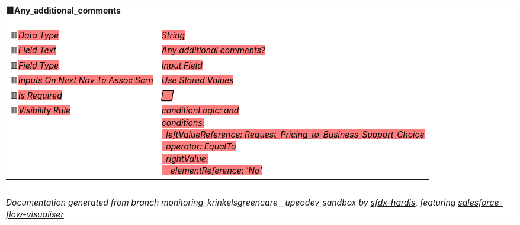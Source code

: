 #### 🟥Any_additional_comments



|||
|:---|:---|
|🟥<span style="background-color: #ff7f7f; color: black;"><i>Data Type</i></span>|<span style="background-color: #ff7f7f; color: black;"><i>String</i></span>|
|🟥<span style="background-color: #ff7f7f; color: black;"><i>Field Text</i></span>|<span style="background-color: #ff7f7f; color: black;"><i>Any additional comments?</i></span>|
|🟥<span style="background-color: #ff7f7f; color: black;"><i>Field Type</i></span>|<span style="background-color: #ff7f7f; color: black;"><i> Input Field</i></span>|
|🟥<span style="background-color: #ff7f7f; color: black;"><i>Inputs On Next Nav To Assoc Scrn</i></span>|<span style="background-color: #ff7f7f; color: black;"><i> Use Stored Values</i></span>|
|🟥<span style="background-color: #ff7f7f; color: black;"><i>Is Required</i></span>|<span style="background-color: #ff7f7f; color: black;"><i>⬜</i></span>|
|🟥<span style="background-color: #ff7f7f; color: black;"><i>Visibility Rule</i></span>|<span style="background-color: #ff7f7f; color: black;"><i>conditionLogic: and<br/>conditions:<br/>&nbsp;&nbsp;leftValueReference: Request_Pricing_to_Business_Support_Choice<br/>&nbsp;&nbsp;operator: EqualTo<br/>&nbsp;&nbsp;rightValue:<br/>&nbsp;&nbsp;&nbsp;&nbsp;elementReference: 'No'<br/></i></span>|

___

_Documentation generated from branch monitoring_krinkelsgreencare__upeodev_sandbox by [sfdx-hardis](https://sfdx-hardis.cloudity.com), featuring [salesforce-flow-visualiser](https://github.com/toddhalfpenny/salesforce-flow-visualiser)_